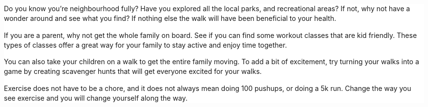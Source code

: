 Do you know you’re neighbourhood fully? Have you explored all the local parks, and recreational areas? If not, why not have a wonder around and see what you find? If nothing else the walk will have been beneficial to your health.

If you are a parent, why not get the whole family on board. See if you can find some workout classes that are kid friendly. These types of classes offer a great way for your family to stay active and enjoy time together. 

You can also take your children on a walk to get the entire family moving. To add a bit of excitement, try turning your walks into a game by creating scavenger hunts that will get everyone excited for your walks. 

Exercise does not have to be a chore, and it does not always mean doing 100 pushups, or doing a 5k run. Change the way you see exercise and you will change yourself along the way.